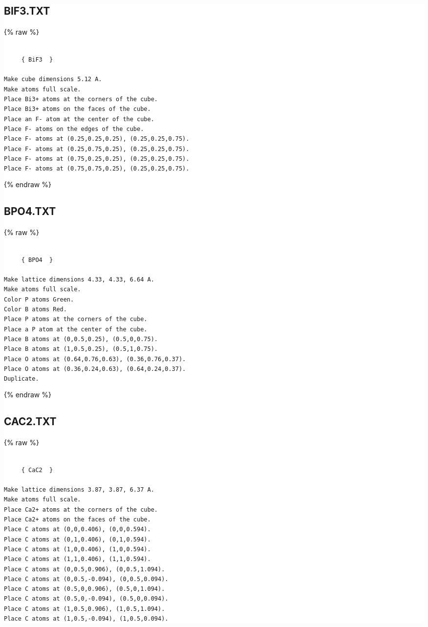 ## BIF3.TXT

{% raw %}
```

     { BiF3  }

Make cube dimensions 5.12 A.
Make atoms full scale.
Place Bi3+ atoms at the corners of the cube.
Place Bi3+ atoms on the faces of the cube.
Place an F- atom at the center of the cube.
Place F- atoms on the edges of the cube.
Place F- atoms at (0.25,0.25,0.25), (0.25,0.25,0.75).
Place F- atoms at (0.25,0.75,0.25), (0.25,0.25,0.75).
Place F- atoms at (0.75,0.25,0.25), (0.25,0.25,0.75).
Place F- atoms at (0.75,0.75,0.25), (0.25,0.25,0.75).
```
{% endraw %}

## BPO4.TXT

{% raw %}
```

     { BPO4  }

Make lattice dimensions 4.33, 4.33, 6.64 A.
Make atoms full scale.
Color P atoms Green.
Color B atoms Red.
Place P atoms at the corners of the cube.
Place a P atom at the center of the cube.
Place B atoms at (0,0.5,0.25), (0.5,0,0.75).
Place B atoms at (1,0.5,0.25), (0.5,1,0.75).
Place O atoms at (0.64,0.76,0.63), (0.36,0.76,0.37).
Place O atoms at (0.36,0.24,0.63), (0.64,0.24,0.37).
Duplicate.

```
{% endraw %}

## CAC2.TXT

{% raw %}
```

     { CaC2  }

Make lattice dimensions 3.87, 3.87, 6.37 A.
Make atoms full scale.
Place Ca2+ atoms at the corners of the cube.
Place Ca2+ atoms on the faces of the cube.
Place C atoms at (0,0,0.406), (0,0,0.594).
Place C atoms at (0,1,0.406), (0,1,0.594).
Place C atoms at (1,0,0.406), (1,0,0.594).
Place C atoms at (1,1,0.406), (1,1,0.594).
Place C atoms at (0,0.5,0.906), (0,0.5,1.094).
Place C atoms at (0,0.5,-0.094), (0,0.5,0.094).
Place C atoms at (0.5,0,0.906), (0.5,0,1.094).
Place C atoms at (0.5,0,-0.094), (0.5,0,0.094).
Place C atoms at (1,0.5,0.906), (1,0.5,1.094).
Place C atoms at (1,0.5,-0.094), (1,0.5,0.094).
```
